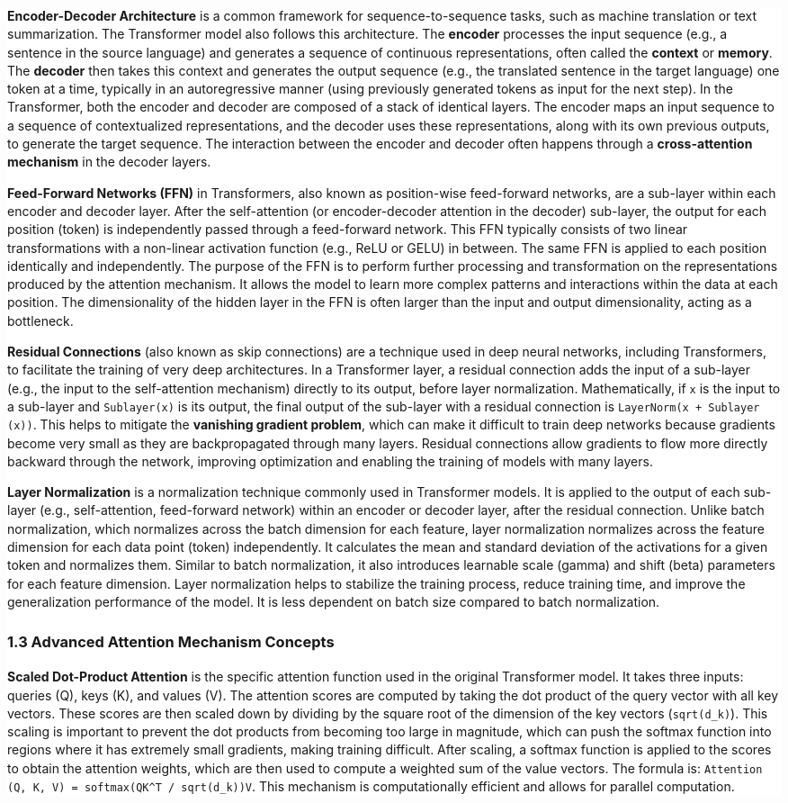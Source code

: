 **Encoder-Decoder Architecture** is a common framework for sequence-to-sequence tasks, such as machine translation or text summarization. The Transformer model also follows this architecture. The **encoder** processes the input sequence (e.g., a sentence in the source language) and generates a sequence of continuous representations, often called the **context** or **memory**. The **decoder** then takes this context and generates the output sequence (e.g., the translated sentence in the target language) one token at a time, typically in an autoregressive manner (using previously generated tokens as input for the next step). In the Transformer, both the encoder and decoder are composed of a stack of identical layers. The encoder maps an input sequence to a sequence of contextualized representations, and the decoder uses these representations, along with its own previous outputs, to generate the target sequence. The interaction between the encoder and decoder often happens through a **cross-attention mechanism** in the decoder layers.

**Feed-Forward Networks (FFN)** in Transformers, also known as position-wise feed-forward networks, are a sub-layer within each encoder and decoder layer. After the self-attention (or encoder-decoder attention in the decoder) sub-layer, the output for each position (token) is independently passed through a feed-forward network. This FFN typically consists of two linear transformations with a non-linear activation function (e.g., ReLU or GELU) in between. The same FFN is applied to each position identically and independently. The purpose of the FFN is to perform further processing and transformation on the representations produced by the attention mechanism. It allows the model to learn more complex patterns and interactions within the data at each position. The dimensionality of the hidden layer in the FFN is often larger than the input and output dimensionality, acting as a bottleneck.

**Residual Connections** (also known as skip connections) are a technique used in deep neural networks, including Transformers, to facilitate the training of very deep architectures. In a Transformer layer, a residual connection adds the input of a sub-layer (e.g., the input to the self-attention mechanism) directly to its output, before layer normalization. Mathematically, if `x` is the input to a sub-layer and `Sublayer(x)` is its output, the final output of the sub-layer with a residual connection is `LayerNorm(x + Sublayer(x))`. This helps to mitigate the **vanishing gradient problem**, which can make it difficult to train deep networks because gradients become very small as they are backpropagated through many layers. Residual connections allow gradients to flow more directly backward through the network, improving optimization and enabling the training of models with many layers.

**Layer Normalization** is a normalization technique commonly used in Transformer models. It is applied to the output of each sub-layer (e.g., self-attention, feed-forward network) within an encoder or decoder layer, after the residual connection. Unlike batch normalization, which normalizes across the batch dimension for each feature, layer normalization normalizes across the feature dimension for each data point (token) independently. It calculates the mean and standard deviation of the activations for a given token and normalizes them. Similar to batch normalization, it also introduces learnable scale (gamma) and shift (beta) parameters for each feature dimension. Layer normalization helps to stabilize the training process, reduce training time, and improve the generalization performance of the model. It is less dependent on batch size compared to batch normalization.

### 1.3 Advanced Attention Mechanism Concepts

**Scaled Dot-Product Attention** is the specific attention function used in the original Transformer model. It takes three inputs: queries (Q), keys (K), and values (V). The attention scores are computed by taking the dot product of the query vector with all key vectors. These scores are then scaled down by dividing by the square root of the dimension of the key vectors (`sqrt(d_k)`). This scaling is important to prevent the dot products from becoming too large in magnitude, which can push the softmax function into regions where it has extremely small gradients, making training difficult. After scaling, a softmax function is applied to the scores to obtain the attention weights, which are then used to compute a weighted sum of the value vectors. The formula is: `Attention(Q, K, V) = softmax(QK^T / sqrt(d_k))V`. This mechanism is computationally efficient and allows for parallel computation.
